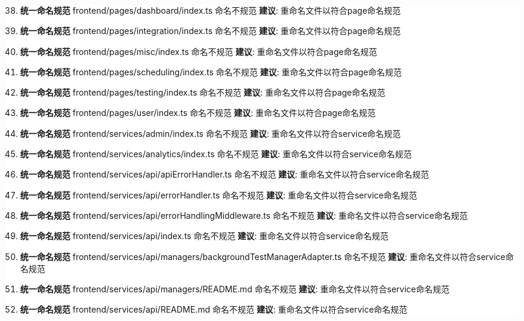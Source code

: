 38. **统一命名规范**
   frontend/pages/dashboard/index.ts 命名不规范
   **建议**: 重命名文件以符合page命名规范

39. **统一命名规范**
   frontend/pages/integration/index.ts 命名不规范
   **建议**: 重命名文件以符合page命名规范

40. **统一命名规范**
   frontend/pages/misc/index.ts 命名不规范
   **建议**: 重命名文件以符合page命名规范

41. **统一命名规范**
   frontend/pages/scheduling/index.ts 命名不规范
   **建议**: 重命名文件以符合page命名规范

42. **统一命名规范**
   frontend/pages/testing/index.ts 命名不规范
   **建议**: 重命名文件以符合page命名规范

43. **统一命名规范**
   frontend/pages/user/index.ts 命名不规范
   **建议**: 重命名文件以符合page命名规范

44. **统一命名规范**
   frontend/services/admin/index.ts 命名不规范
   **建议**: 重命名文件以符合service命名规范

45. **统一命名规范**
   frontend/services/analytics/index.ts 命名不规范
   **建议**: 重命名文件以符合service命名规范

46. **统一命名规范**
   frontend/services/api/apiErrorHandler.ts 命名不规范
   **建议**: 重命名文件以符合service命名规范

47. **统一命名规范**
   frontend/services/api/errorHandler.ts 命名不规范
   **建议**: 重命名文件以符合service命名规范

48. **统一命名规范**
   frontend/services/api/errorHandlingMiddleware.ts 命名不规范
   **建议**: 重命名文件以符合service命名规范

49. **统一命名规范**
   frontend/services/api/index.ts 命名不规范
   **建议**: 重命名文件以符合service命名规范

50. **统一命名规范**
   frontend/services/api/managers/backgroundTestManagerAdapter.ts 命名不规范
   **建议**: 重命名文件以符合service命名规范

51. **统一命名规范**
   frontend/services/api/managers/README.md 命名不规范
   **建议**: 重命名文件以符合service命名规范

52. **统一命名规范**
   frontend/services/api/README.md 命名不规范
   **建议**: 重命名文件以符合service命名规范
